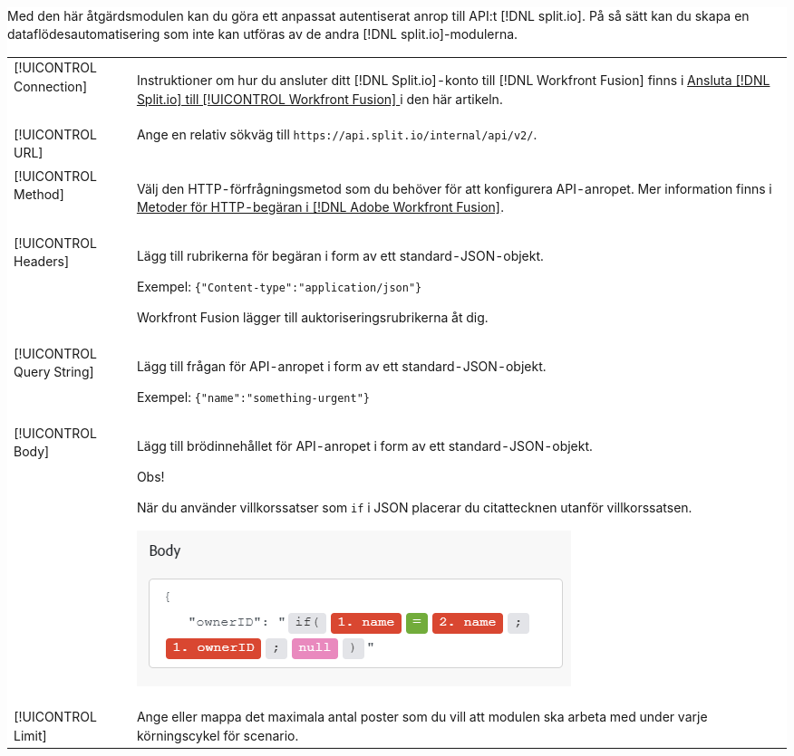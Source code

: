 Med den här åtgärdsmodulen kan du göra ett anpassat autentiserat anrop till API:t [!DNL split.io]. På så sätt kan du skapa en dataflödesautomatisering som inte kan utföras av de andra [!DNL split.io]-modulerna.

<table style="table-layout:auto"> 
 <col> 
 <col> 
 <tbody> 
  <tr> 
   <td role="rowheader">[!UICONTROL Connection]</td> 
   <td> <p>Instruktioner om hur du ansluter ditt [!DNL Split.io]-konto till [!DNL Workfront Fusion] finns i <a href="#connect-split-io-to-workfront-fusion" class="MCXref xref">Ansluta [!DNL Split.io] till [!UICONTROL Workfront Fusion] </a> i den här artikeln.</p> </td> 
  </tr> 
  <tr> 
   <td role="rowheader">[!UICONTROL URL]</td> 
   <td>Ange en relativ sökväg till <code>https://api.split.io/internal/api/v2/</code>.</td> 
  </tr> 
  <tr> 
   <td role="rowheader">[!UICONTROL Method]</td> 
   <td> <p>Välj den HTTP-förfrågningsmetod som du behöver för att konfigurera API-anropet. Mer information finns i <a href="../../workfront-fusion/modules/http-request-methods.md" class="MCXref xref">Metoder för HTTP-begäran i [!DNL Adobe Workfront Fusion]</a>.</p> </td> 
  </tr> 
  <tr> 
   <td role="rowheader">[!UICONTROL Headers]</td> 
   <td> <p>Lägg till rubrikerna för begäran i form av ett standard-JSON-objekt.</p> <p>Exempel: <code>{"Content-type":"application/json"}</code></p> <p>Workfront Fusion lägger till auktoriseringsrubrikerna åt dig.</p> </td> 
  </tr> 
  <tr> 
   <td role="rowheader">[!UICONTROL Query String]</td> 
   <td> <p>Lägg till frågan för API-anropet i form av ett standard-JSON-objekt.</p> <p>Exempel: <code>{"name":"something-urgent"}</code></p> </td> 
  </tr> 
  <tr> 
   <td role="rowheader">[!UICONTROL Body]</td> 
   <td> <p>Lägg till brödinnehållet för API-anropet i form av ett standard-JSON-objekt.</p> <p>Obs!  <p>När du använder villkorssatser som <code>if</code> i JSON placerar du citattecknen utanför villkorssatsen.</p> 
     <div class="example" data-mc-autonum="<b>Example: </b>"> 
      <p> <img src="assets/quotes-in-json-350x120.png" style="width: 350;height: 120;"> </p> 
     </div> </p> </td> 
  </tr> 
  <tr> 
   <td role="rowheader">[!UICONTROL Limit]</td> 
   <td>Ange eller mappa det maximala antal poster som du vill att modulen ska arbeta med under varje körningscykel för scenario.</td> 
  </tr> 
 </tbody> 
</table>
